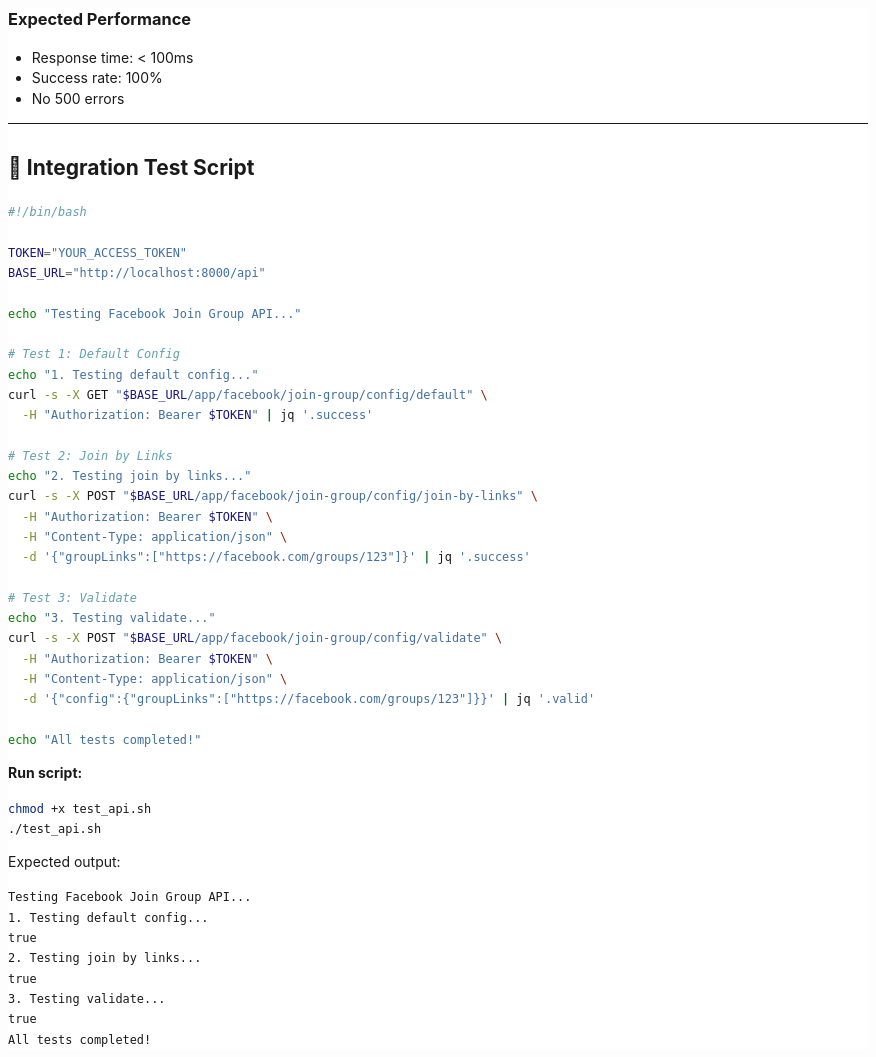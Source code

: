 ### Expected Performance
- Response time: < 100ms
- Success rate: 100%
- No 500 errors

---

## 🎯 Integration Test Script

```bash
#!/bin/bash

TOKEN="YOUR_ACCESS_TOKEN"
BASE_URL="http://localhost:8000/api"

echo "Testing Facebook Join Group API..."

# Test 1: Default Config
echo "1. Testing default config..."
curl -s -X GET "$BASE_URL/app/facebook/join-group/config/default" \
  -H "Authorization: Bearer $TOKEN" | jq '.success'

# Test 2: Join by Links
echo "2. Testing join by links..."
curl -s -X POST "$BASE_URL/app/facebook/join-group/config/join-by-links" \
  -H "Authorization: Bearer $TOKEN" \
  -H "Content-Type: application/json" \
  -d '{"groupLinks":["https://facebook.com/groups/123"]}' | jq '.success'

# Test 3: Validate
echo "3. Testing validate..."
curl -s -X POST "$BASE_URL/app/facebook/join-group/config/validate" \
  -H "Authorization: Bearer $TOKEN" \
  -H "Content-Type: application/json" \
  -d '{"config":{"groupLinks":["https://facebook.com/groups/123"]}}' | jq '.valid'

echo "All tests completed!"
```

**Run script:**
```bash
chmod +x test_api.sh
./test_api.sh
```

Expected output:
```
Testing Facebook Join Group API...
1. Testing default config...
true
2. Testing join by links...
true
3. Testing validate...
true
All tests completed!
```



